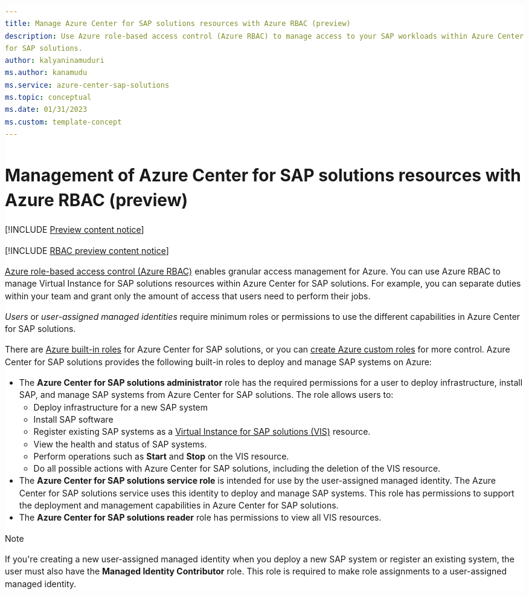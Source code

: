 ```yaml
---
title: Manage Azure Center for SAP solutions resources with Azure RBAC (preview)
description: Use Azure role-based access control (Azure RBAC) to manage access to your SAP workloads within Azure Center for SAP solutions.
author: kalyaninamuduri 
ms.author: kanamudu 
ms.service: azure-center-sap-solutions
ms.topic: conceptual
ms.date: 01/31/2023
ms.custom: template-concept 
---
```


# Management of Azure Center for SAP solutions resources with Azure RBAC (preview)

[!INCLUDE [Preview content notice](./includes/preview.md)]

[!INCLUDE [RBAC preview content notice](./includes/preview-rbac.md)]

[Azure role-based access control (Azure RBAC)](../role-based-access-control/overview.md) enables granular access management for Azure. You can use Azure RBAC to manage Virtual Instance for SAP solutions resources within Azure Center for SAP solutions. For example, you can separate duties within your team and grant only the amount of access that users need to perform their jobs.

*Users* or *user-assigned managed identities* require minimum roles or permissions to use the different capabilities in Azure Center for SAP solutions.

There are [Azure built-in roles](../role-based-access-control/built-in-roles.md) for Azure Center for SAP solutions, or you can [create Azure custom roles](../role-based-access-control/custom-roles.md) for more control. Azure Center for SAP solutions provides the following built-in roles to deploy and manage SAP systems on Azure: 

- The **Azure Center for SAP solutions administrator** role has the required permissions for a user to deploy infrastructure, install SAP, and manage SAP systems from Azure Center for SAP solutions. The role allows users to:
    - Deploy infrastructure for a new SAP system
    - Install SAP software
    - Register existing SAP systems as a [Virtual Instance for SAP solutions (VIS)](overview.md#what-is-a-virtual-instance-for-sap-solutions) resource.
    - View the health and status of SAP systems.
    - Perform operations such as **Start** and **Stop** on the VIS resource.
    - Do all possible actions with Azure Center for SAP solutions, including the deletion of the VIS resource.
- The **Azure Center for SAP solutions service role** is intended for use by the user-assigned managed identity. The Azure Center for SAP solutions service uses this identity to deploy and manage SAP systems. This role has permissions to support the deployment and management capabilities in Azure Center for SAP solutions.
- The **Azure Center for SAP solutions reader** role has permissions to view all VIS resources.

> [!NOTE]
> If you're creating a new user-assigned managed identity when you deploy a new SAP system or register an existing system, the user must also have the **Managed Identity Contributor** role. This role is required to make role assignments to a user-assigned managed identity.
